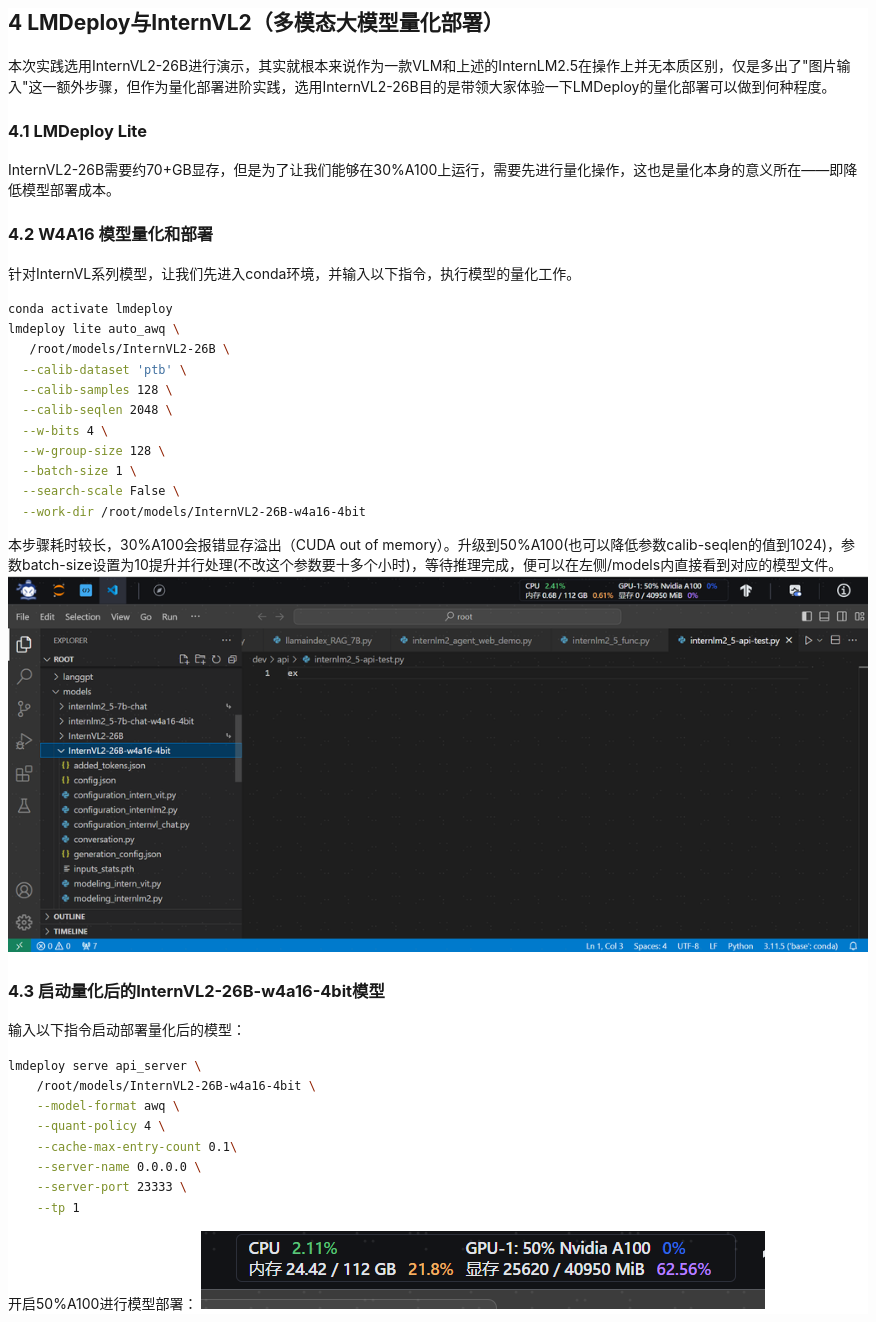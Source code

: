 ## 4 LMDeploy与InternVL2（多模态大模型量化部署）
本次实践选用InternVL2-26B进行演示，其实就根本来说作为一款VLM和上述的InternLM2.5在操作上并无本质区别，仅是多出了"图片输入"这一额外步骤，但作为量化部署进阶实践，选用InternVL2-26B目的是带领大家体验一下LMDeploy的量化部署可以做到何种程度。
### 4.1 LMDeploy Lite
InternVL2-26B需要约70+GB显存，但是为了让我们能够在30%A100上运行，需要先进行量化操作，这也是量化本身的意义所在——即降低模型部署成本。
### 4.2 W4A16 模型量化和部署
针对InternVL系列模型，让我们先进入conda环境，并输入以下指令，执行模型的量化工作。
```bash
conda activate lmdeploy
lmdeploy lite auto_awq \
   /root/models/InternVL2-26B \
  --calib-dataset 'ptb' \
  --calib-samples 128 \
  --calib-seqlen 2048 \
  --w-bits 4 \
  --w-group-size 128 \
  --batch-size 1 \
  --search-scale False \
  --work-dir /root/models/InternVL2-26B-w4a16-4bit
```
本步骤耗时较长，30%A100会报错显存溢出（CUDA out of memory）。升级到50%A100(也可以降低参数calib-seqlen的值到1024)，参数batch-size设置为10提升并行处理(不改这个参数要十多个小时)，等待推理完成，便可以在左侧/models内直接看到对应的模型文件。
![alt text](img3/InternVL2量化生成模型.png)

### 4.3  启动量化后的InternVL2-26B-w4a16-4bit模型
输入以下指令启动部署量化后的模型：
```bash
lmdeploy serve api_server \
    /root/models/InternVL2-26B-w4a16-4bit \
    --model-format awq \
    --quant-policy 4 \
    --cache-max-entry-count 0.1\
    --server-name 0.0.0.0 \
    --server-port 23333 \
    --tp 1
```
开启50%A100进行模型部署：
![alt text](img3/启动量化后的InternVL2-26B-w4a16-4bit模型.png)